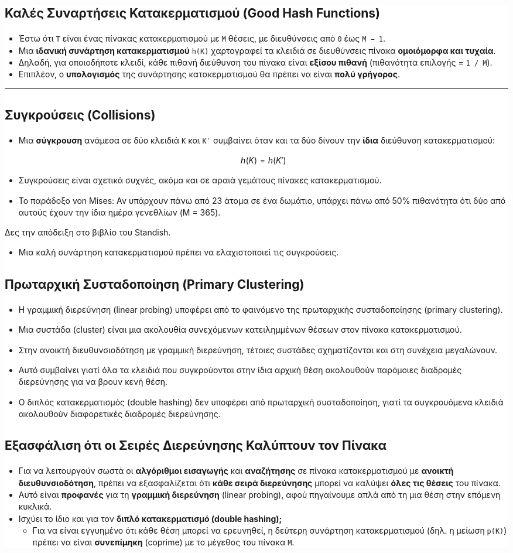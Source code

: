 ## Καλές Συναρτήσεις Κατακερματισμού (Good Hash Functions)

- Έστω ότι `T` είναι ένας πίνακας κατακερματισμού με `M` θέσεις, με διευθύνσεις από `0` έως `M − 1`.
- Μια **ιδανική συνάρτηση κατακερματισμού** `h(K)` χαρτογραφεί τα κλειδιά σε διευθύνσεις πίνακα **ομοιόμορφα και τυχαία**.
- Δηλαδή, για οποιοδήποτε κλειδί, κάθε πιθανή διεύθυνση του πίνακα είναι **εξίσου πιθανή** (πιθανότητα επιλογής = `1 / M`).
- Επιπλέον, ο **υπολογισμός** της συνάρτησης κατακερματισμού θα πρέπει να είναι **πολύ γρήγορος**.

---

## Συγκρούσεις (Collisions)

- Μια **σύγκρουση** ανάμεσα σε δύο κλειδιά `K` και `K′` συμβαίνει όταν και τα δύο δίνουν την **ίδια** διεύθυνση κατακερματισμού:
  
  ```math
  h(K) = h(K′)
  ```

- Συγκρούσεις είναι σχετικά συχνές, ακόμα και σε αραιά γεμάτους πίνακες κατακερματισμού.

- Το παράδοξο von Mises: Αν υπάρχουν πάνω από 23 άτομα σε ένα δωμάτιο, υπάρχει πάνω από 50% πιθανότητα ότι δύο από αυτούς έχουν την ίδια ημέρα γενεθλίων (M = 365).

Δες την απόδειξη στο βιβλίο του Standish.

- Μια καλή συνάρτηση κατακερματισμού πρέπει να ελαχιστοποιεί τις συγκρούσεις.

## Πρωταρχική Συσταδοποίηση (Primary Clustering)

- Η γραμμική διερεύνηση (linear probing) υποφέρει από το φαινόμενο της πρωταρχικής συσταδοποίησης (primary clustering).

- Μια συστάδα (cluster) είναι μια ακολουθία συνεχόμενων κατειλημμένων θέσεων στον πίνακα κατακερματισμού.

- Στην ανοικτή διευθυνσιοδότηση με γραμμική διερεύνηση, τέτοιες συστάδες σχηματίζονται και στη συνέχεια μεγαλώνουν.

- Αυτό συμβαίνει γιατί όλα τα κλειδιά που συγκρούονται στην ίδια αρχική θέση ακολουθούν παρόμοιες διαδρομές διερεύνησης για να βρουν κενή θέση.

- Ο διπλός κατακερματισμός (double hashing) δεν υποφέρει από πρωταρχική συσταδοποίηση, γιατί τα συγκρουόμενα κλειδιά ακολουθούν διαφορετικές διαδρομές διερεύνησης.

## Εξασφάλιση ότι οι Σειρές Διερεύνησης Καλύπτουν τον Πίνακα

- Για να λειτουργούν σωστά οι **αλγόριθμοι εισαγωγής** και **αναζήτησης** σε πίνακα κατακερματισμού με **ανοικτή διευθυνσιοδότηση**, πρέπει να εξασφαλίζεται ότι **κάθε σειρά διερεύνησης** μπορεί να καλύψει **όλες τις θέσεις** του πίνακα.
- Αυτό είναι **προφανές** για τη **γραμμική διερεύνηση** (linear probing), αφού πηγαίνουμε απλά από τη μια θέση στην επόμενη κυκλικά.
- Ισχύει το ίδιο και για τον **διπλό κατακερματισμό (double hashing);**
  - Για να είναι εγγυημένο ότι κάθε θέση μπορεί να ερευνηθεί, η δεύτερη συνάρτηση κατακερματισμού (δηλ. η μείωση `p(K)`) πρέπει να είναι **συνεπίμηκη** (coprime) με το μέγεθος του πίνακα `M`.
